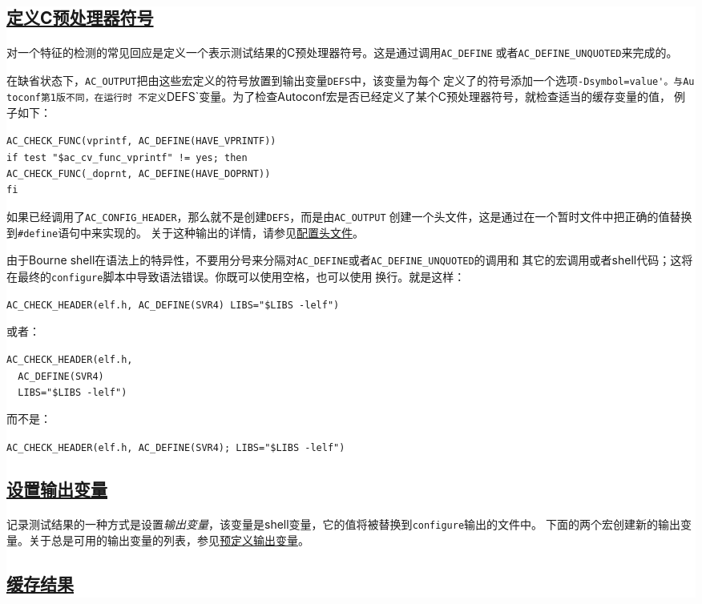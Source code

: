 ## [定义C预处理器符号](https://blog.csdn.net/a751532301/article/details/101142061#TOC53)

对一个特征的检测的常见回应是定义一个表示测试结果的C预处理器符号。这是通过调用`AC_DEFINE` 或者`AC_DEFINE_UNQUOTED`来完成的。

在缺省状态下，`AC_OUTPUT`把由这些宏定义的符号放置到输出变量`DEFS`中，该变量为每个 定义了的符号添加一个选项`-Dsymbol=value'。与Autoconf第1版不同，在运行时 不定义`DEFS`变量。为了检查Autoconf宏是否已经定义了某个C预处理器符号，就检查适当的缓存变量的值， 例子如下：

```
AC_CHECK_FUNC(vprintf, AC_DEFINE(HAVE_VPRINTF))
if test "$ac_cv_func_vprintf" != yes; then
AC_CHECK_FUNC(_doprnt, AC_DEFINE(HAVE_DOPRNT))
fi
```

如果已经调用了`AC_CONFIG_HEADER`，那么就不是创建`DEFS`，而是由`AC_OUTPUT` 创建一个头文件，这是通过在一个暂时文件中把正确的值替换到`#define`语句中来实现的。 关于这种输出的详情，请参见[配置头文件](https://blog.csdn.net/a751532301/article/details/101142061#SEC15)。

 



 



由于Bourne shell在语法上的特异性，不要用分号来分隔对`AC_DEFINE`或者`AC_DEFINE_UNQUOTED`的调用和 其它的宏调用或者shell代码；这将在最终的`configure`脚本中导致语法错误。你既可以使用空格，也可以使用 换行。就是这样：

```
AC_CHECK_HEADER(elf.h, AC_DEFINE(SVR4) LIBS="$LIBS -lelf")
```

或者：

```
AC_CHECK_HEADER(elf.h,
  AC_DEFINE(SVR4)
  LIBS="$LIBS -lelf")
```

而不是：

```
AC_CHECK_HEADER(elf.h, AC_DEFINE(SVR4); LIBS="$LIBS -lelf")
```

## [设置输出变量](https://blog.csdn.net/a751532301/article/details/101142061#TOC54)

记录测试结果的一种方式是设置*输出变量*，该变量是shell变量，它的值将被替换到`configure`输出的文件中。 下面的两个宏创建新的输出变量。关于总是可用的输出变量的列表，参见[预定义输出变量](https://blog.csdn.net/a751532301/article/details/101142061#SEC12)。

 



 

 



## [缓存结果](https://blog.csdn.net/a751532301/article/details/101142061#TOC55)
